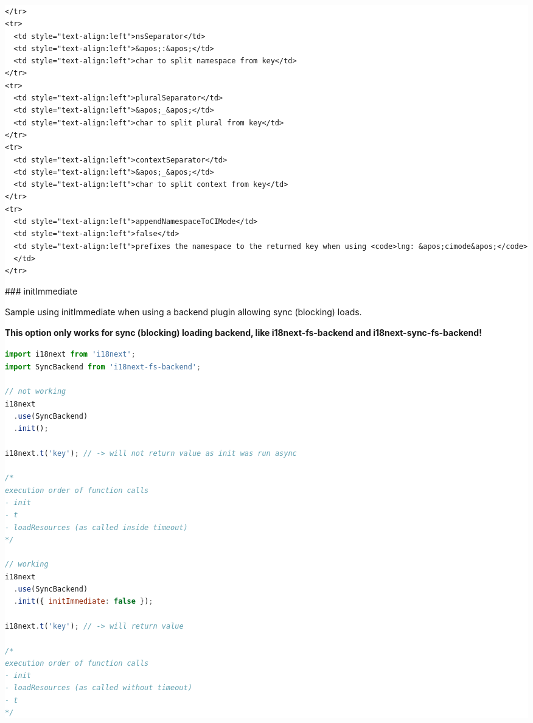     </tr>
    <tr>
      <td style="text-align:left">nsSeparator</td>
      <td style="text-align:left">&apos;:&apos;</td>
      <td style="text-align:left">char to split namespace from key</td>
    </tr>
    <tr>
      <td style="text-align:left">pluralSeparator</td>
      <td style="text-align:left">&apos;_&apos;</td>
      <td style="text-align:left">char to split plural from key</td>
    </tr>
    <tr>
      <td style="text-align:left">contextSeparator</td>
      <td style="text-align:left">&apos;_&apos;</td>
      <td style="text-align:left">char to split context from key</td>
    </tr>
    <tr>
      <td style="text-align:left">appendNamespaceToCIMode</td>
      <td style="text-align:left">false</td>
      <td style="text-align:left">prefixes the namespace to the returned key when using <code>lng: &apos;cimode&apos;</code>
      </td>
    </tr>
  </tbody>
</table>### initImmediate

Sample using initImmediate when using a backend plugin allowing sync \(blocking\) loads.

**This option only works for sync \(blocking\) loading backend, like i18next-fs-backend and i18next-sync-fs-backend!**

```javascript
import i18next from 'i18next';
import SyncBackend from 'i18next-fs-backend';

// not working
i18next
  .use(SyncBackend)
  .init();

i18next.t('key'); // -> will not return value as init was run async

/*
execution order of function calls
- init
- t
- loadResources (as called inside timeout)
*/

// working
i18next
  .use(SyncBackend)
  .init({ initImmediate: false });

i18next.t('key'); // -> will return value

/*
execution order of function calls
- init
- loadResources (as called without timeout)
- t
*/
```

